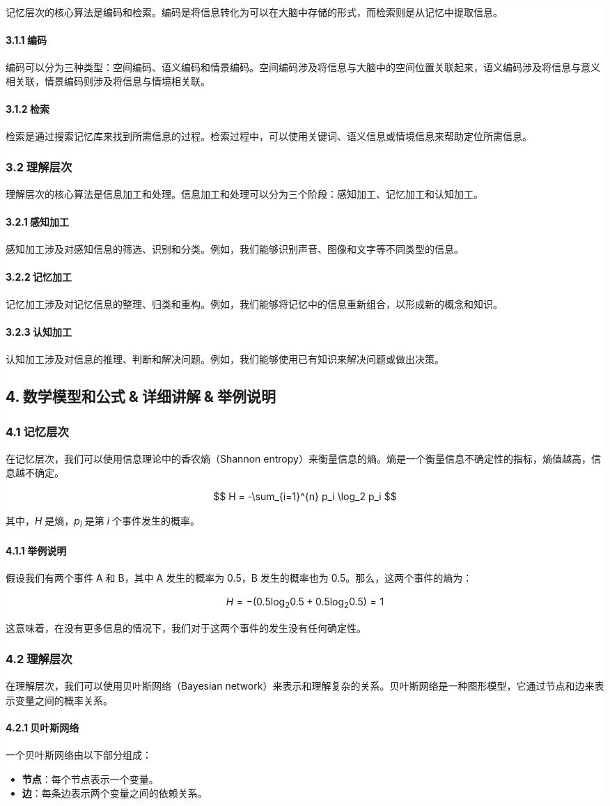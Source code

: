 记忆层次的核心算法是编码和检索。编码是将信息转化为可以在大脑中存储的形式，而检索则是从记忆中提取信息。

#### 3.1.1 编码

编码可以分为三种类型：空间编码、语义编码和情景编码。空间编码涉及将信息与大脑中的空间位置关联起来，语义编码涉及将信息与意义相关联，情景编码则涉及将信息与情境相关联。

#### 3.1.2 检索

检索是通过搜索记忆库来找到所需信息的过程。检索过程中，可以使用关键词、语义信息或情境信息来帮助定位所需信息。

### 3.2 理解层次

理解层次的核心算法是信息加工和处理。信息加工和处理可以分为三个阶段：感知加工、记忆加工和认知加工。

#### 3.2.1 感知加工

感知加工涉及对感知信息的筛选、识别和分类。例如，我们能够识别声音、图像和文字等不同类型的信息。

#### 3.2.2 记忆加工

记忆加工涉及对记忆信息的整理、归类和重构。例如，我们能够将记忆中的信息重新组合，以形成新的概念和知识。

#### 3.2.3 认知加工

认知加工涉及对信息的推理、判断和解决问题。例如，我们能够使用已有知识来解决问题或做出决策。

## 4. 数学模型和公式 & 详细讲解 & 举例说明

### 4.1 记忆层次

在记忆层次，我们可以使用信息理论中的香农熵（Shannon entropy）来衡量信息的熵。熵是一个衡量信息不确定性的指标，熵值越高，信息越不确定。

$$
H = -\sum_{i=1}^{n} p_i \log_2 p_i
$$

其中，$H$ 是熵，$p_i$ 是第 $i$ 个事件发生的概率。

#### 4.1.1 举例说明

假设我们有两个事件 A 和 B，其中 A 发生的概率为 0.5，B 发生的概率也为 0.5。那么，这两个事件的熵为：

$$
H = - (0.5 \log_2 0.5 + 0.5 \log_2 0.5) = 1
$$

这意味着，在没有更多信息的情况下，我们对于这两个事件的发生没有任何确定性。

### 4.2 理解层次

在理解层次，我们可以使用贝叶斯网络（Bayesian network）来表示和理解复杂的关系。贝叶斯网络是一种图形模型，它通过节点和边来表示变量之间的概率关系。

#### 4.2.1 贝叶斯网络

一个贝叶斯网络由以下部分组成：

- **节点**：每个节点表示一个变量。
- **边**：每条边表示两个变量之间的依赖关系。
